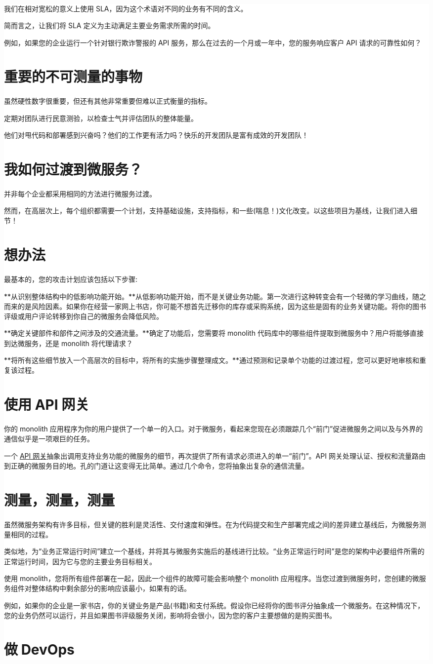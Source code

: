 我们在相对宽松的意义上使用 SLA，因为这个术语对不同的业务有不同的含义。

简而言之，让我们将 SLA 定义为主动满足主要业务需求所需的时间。

例如，如果您的企业运行一个针对银行欺诈警报的 API 服务，那么在过去的一个月或一年中，您的服务响应客户 API 请求的可靠性如何？

# 重要的不可测量的事物

虽然硬性数字很重要，但还有其他非常重要但难以正式衡量的指标。

定期对团队进行民意测验，以检查士气并评估团队的整体能量。

他们对甩代码和部署感到兴奋吗？他们的工作更有活力吗？快乐的开发团队是富有成效的开发团队！

# 我如何过渡到微服务？

并非每个企业都采用相同的方法进行微服务过渡。

然而，在高层次上，每个组织都需要一个计划，支持基础设施，支持指标，和一些(喘息！)文化改变。以这些项目为基线，让我们进入细节！

# 想办法

最基本的，您的攻击计划应该包括以下步骤:

**从识别整体结构中的低影响功能开始。**从低影响功能开始，而不是关键业务功能。第一次进行这种转变会有一个轻微的学习曲线，随之而来的是风险因素。如果你在经营一家网上书店，你可能不想首先迁移你的库存或采购系统，因为这些是固有的业务关键功能。将你的图书评级或用户评论转移到你自己的微服务会降低风险。

**确定关键部件和部件之间涉及的交通流量。**确定了功能后，您需要将 monolith 代码库中的哪些组件提取到微服务中？用户将能够直接到达微服务，还是 monolith 将代理请求？

**将所有这些细节放入一个高层次的目标中，将所有的实施步骤整理成文。**通过预测和记录单个功能的过渡过程，您可以更好地审核和重复该过程。

# 使用 API 网关

你的 monolith 应用程序为你的用户提供了一个单一的入口。对于微服务，看起来您现在必须跟踪几个“前门”促进微服务之间以及与外界的通信似乎是一项艰巨的任务。

一个 [API 网关](https://konghq.com/learning-center/api-gateway/?utm_source=guest&utm_medium=devspotlight&utm_campaign=community)抽象出调用支持业务功能的微服务的细节，再次提供了所有请求必须进入的单一“前门”。API 网关处理认证、授权和流量路由到正确的微服务目的地。孔的门道让这变得无比简单。通过几个命令，您将抽象出复杂的通信流量。

# 测量，测量，测量

虽然微服务架构有许多目标，但关键的胜利是灵活性、交付速度和弹性。在为代码提交和生产部署完成之间的差异建立基线后，为微服务测量相同的过程。

类似地，为“业务正常运行时间”建立一个基线，并将其与微服务实施后的基线进行比较。“业务正常运行时间”是您的架构中必要组件所需的正常运行时间，因为它与您的主要业务目标相关。

使用 monolith，您将所有组件部署在一起，因此一个组件的故障可能会影响整个 monolith 应用程序。当您过渡到微服务时，您创建的微服务组件对整体结构中剩余部分的影响应该最小，如果有的话。

例如，如果你的企业是一家书店，你的关键业务是产品(书籍)和支付系统。假设你已经将你的图书评分抽象成一个微服务。在这种情况下，您的业务仍然可以运行，并且如果图书评级服务关闭，影响将会很小，因为您的客户主要想做的是购买图书。

# 做 DevOps
